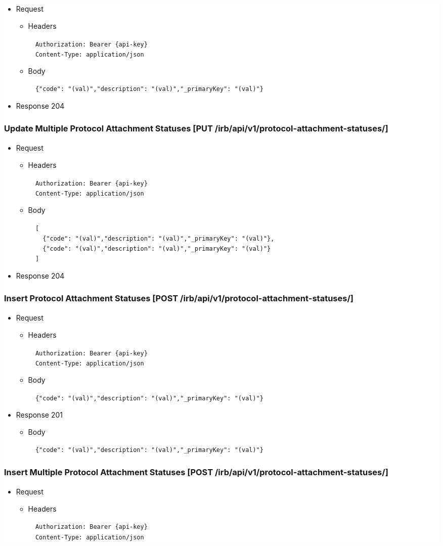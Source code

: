 + Request

    + Headers

            Authorization: Bearer {api-key}   
            Content-Type: application/json

    + Body
    
            {"code": "(val)","description": "(val)","_primaryKey": "(val)"}
			
+ Response 204

### Update Multiple Protocol Attachment Statuses [PUT /irb/api/v1/protocol-attachment-statuses/]

+ Request

    + Headers

            Authorization: Bearer {api-key}   
            Content-Type: application/json

    + Body
    
            [
              {"code": "(val)","description": "(val)","_primaryKey": "(val)"},
              {"code": "(val)","description": "(val)","_primaryKey": "(val)"}
            ]
			
+ Response 204

### Insert Protocol Attachment Statuses [POST /irb/api/v1/protocol-attachment-statuses/]

+ Request

    + Headers

            Authorization: Bearer {api-key}   
            Content-Type: application/json

    + Body
    
            {"code": "(val)","description": "(val)","_primaryKey": "(val)"}
			
+ Response 201
    
    + Body
            
            {"code": "(val)","description": "(val)","_primaryKey": "(val)"}
            
### Insert Multiple Protocol Attachment Statuses [POST /irb/api/v1/protocol-attachment-statuses/]

+ Request

    + Headers

            Authorization: Bearer {api-key}   
            Content-Type: application/json
